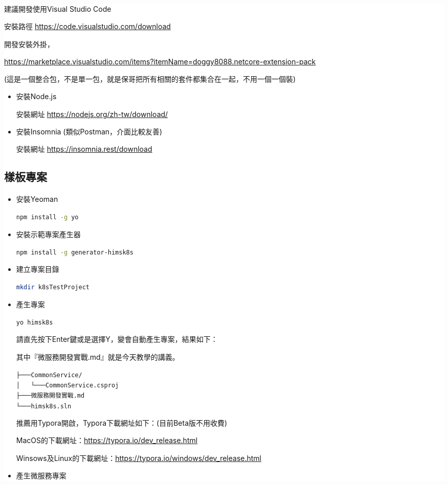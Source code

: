   建議開發使用Visual Studio Code

  安裝路徑 https://code.visualstudio.com/download 

  開發安裝外掛，

  https://marketplace.visualstudio.com/items?itemName=doggy8088.netcore-extension-pack

  (這是⼀個整合包，不是單一包，就是保哥把所有相關的套件都集合在一起，不⽤一個⼀個裝)
  
* 安裝Node.js

  安裝網址 https://nodejs.org/zh-tw/download/
  
* 安裝Insomnia (類似Postman，介面比較友善)

  安裝網址 https://insomnia.rest/download

## 樣板專案

* 安裝Yeoman

  ```bash
  npm install -g yo
  ```

* 安裝示範專案產生器

  ```bash
  npm install -g generator-himsk8s
  ```

* 建立專案目錄

  ```bash
  mkdir k8sTestProject
  ```

* 產生專案

  ```bash
  yo himsk8s
  ```

  請直先按下Enter鍵或是選擇Y，變會自動產生專案，結果如下：

  其中『微服務開發實戰.md』就是今天教學的講義。

  ```bash
  ├───CommonService/
  │   └───CommonService.csproj
  ├───微服務開發實戰.md
  └───himsk8s.sln
  ```

  推薦用Typora開啟，Typora下載網址如下：(目前Beta版不用收費)

  MacOS的下載網址：https://typora.io/dev_release.html

  Winsows及Linux的下載網址：https://typora.io/windows/dev_release.html

* 產生微服務專案
